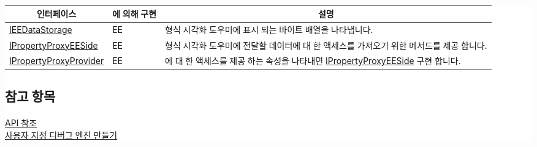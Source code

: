 |인터페이스|에 의해 구현|설명|  
|---------------|--------------------|-----------------|  
|[IEEDataStorage](../../../extensibility/debugger/reference/ieedatastorage.md)|EE|형식 시각화 도우미에 표시 되는 바이트 배열을 나타냅니다.|  
|[IPropertyProxyEESide](../../../extensibility/debugger/reference/ipropertyproxyeeside.md)|EE|형식 시각화 도우미에 전달할 데이터에 대 한 액세스를 가져오기 위한 메서드를 제공 합니다.|  
|[IPropertyProxyProvider](../../../extensibility/debugger/reference/ipropertyproxyprovider.md)|EE|에 대 한 액세스를 제공 하는 속성을 나타내면 [IPropertyProxyEESide](../../../extensibility/debugger/reference/ipropertyproxyeeside.md) 구현 합니다.|  
  
## <a name="see-also"></a>참고 항목  
 [API 참조](../../../extensibility/debugger/reference/api-reference-visual-studio-debugging.md)   
 [사용자 지정 디버그 엔진 만들기](../../../extensibility/debugger/creating-a-custom-debug-engine.md)
